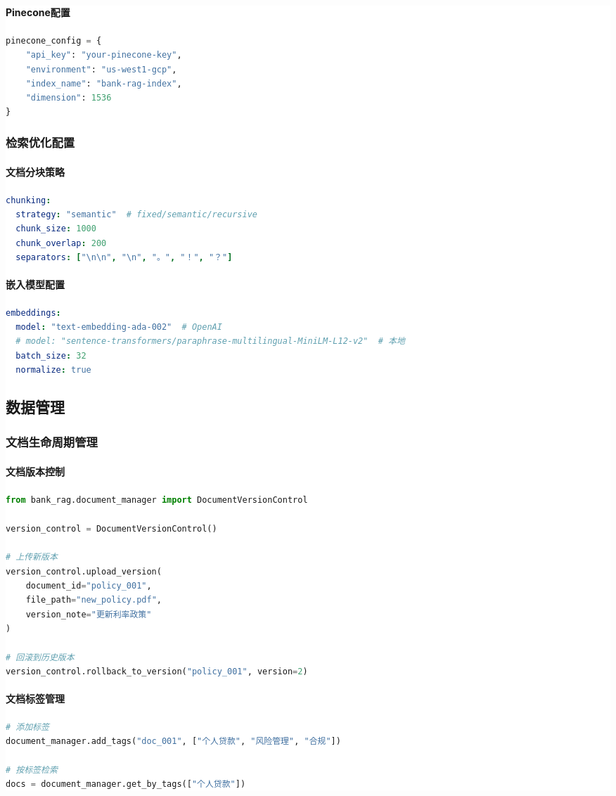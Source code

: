 #### Pinecone配置
```python
pinecone_config = {
    "api_key": "your-pinecone-key",
    "environment": "us-west1-gcp",
    "index_name": "bank-rag-index",
    "dimension": 1536
}
```

### 检索优化配置

#### 文档分块策略
```yaml
chunking:
  strategy: "semantic"  # fixed/semantic/recursive
  chunk_size: 1000
  chunk_overlap: 200
  separators: ["\n\n", "\n", "。", "！", "？"]
```

#### 嵌入模型配置
```yaml
embeddings:
  model: "text-embedding-ada-002"  # OpenAI
  # model: "sentence-transformers/paraphrase-multilingual-MiniLM-L12-v2"  # 本地
  batch_size: 32
  normalize: true
```

## 数据管理

### 文档生命周期管理

#### 文档版本控制
```python
from bank_rag.document_manager import DocumentVersionControl

version_control = DocumentVersionControl()

# 上传新版本
version_control.upload_version(
    document_id="policy_001",
    file_path="new_policy.pdf",
    version_note="更新利率政策"
)

# 回滚到历史版本
version_control.rollback_to_version("policy_001", version=2)
```

#### 文档标签管理
```python
# 添加标签
document_manager.add_tags("doc_001", ["个人贷款", "风险管理", "合规"])

# 按标签检索
docs = document_manager.get_by_tags(["个人贷款"])
```
